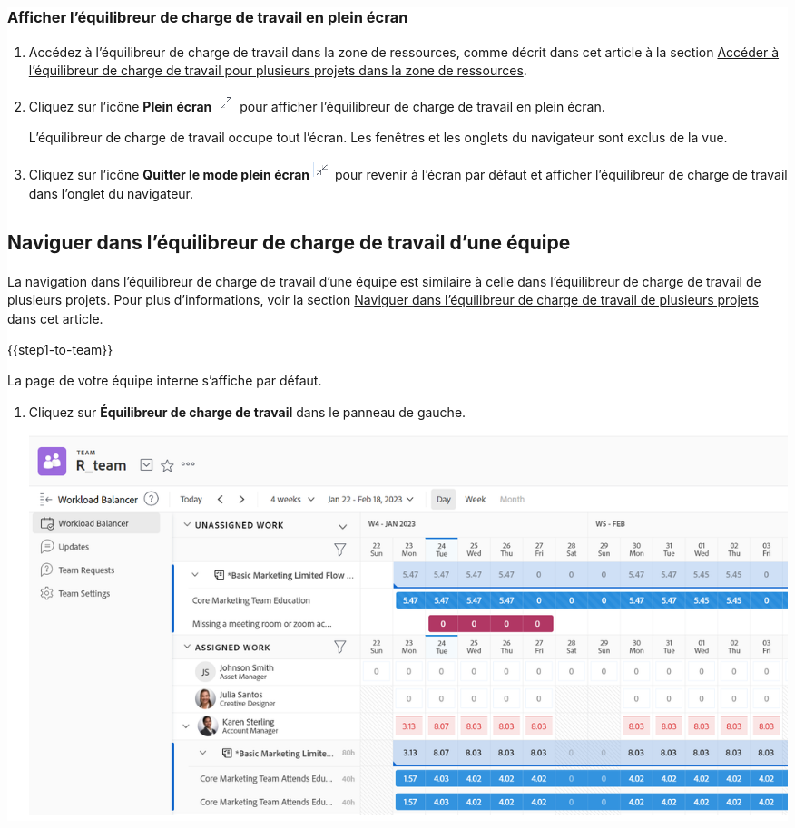 ### Afficher l’équilibreur de charge de travail en plein écran

1. Accédez à l’équilibreur de charge de travail dans la zone de ressources, comme décrit dans cet article à la section [Accéder à l’équilibreur de charge de travail pour plusieurs projets dans la zone de ressources](#access-the-workload-balancer-for-multiple-projects-in-the-resourcing-area).

1. Cliquez sur l’icône **Plein écran** ![Icône Plein écran](assets/full-screen.png) pour afficher l’équilibreur de charge de travail en plein écran.

   L’équilibreur de charge de travail occupe tout l’écran. Les fenêtres et les onglets du navigateur sont exclus de la vue.

1. Cliquez sur l’icône **Quitter le mode plein écran** ![Icône Quitter le mode plein écran](assets/exit-full-screen.png) pour revenir à l’écran par défaut et afficher l’équilibreur de charge de travail dans l’onglet du navigateur.

## Naviguer dans l’équilibreur de charge de travail d’une équipe

La navigation dans l’équilibreur de charge de travail d’une équipe est similaire à celle dans l’équilibreur de charge de travail de plusieurs projets. Pour plus d’informations, voir la section [Naviguer dans l’équilibreur de charge de travail de plusieurs projets](#navigate-the-workload-balancer-for-multiple-projects-in-the-resourcing-area) dans cet article.

{{step1-to-team}}

La page de votre équipe interne s’affiche par défaut.

1. Cliquez sur **Équilibreur de charge de travail** dans le panneau de gauche.

   ![Équilibreur de charge de travail d’une équipe](assets/nwe-balancer-team-350x172.png)
